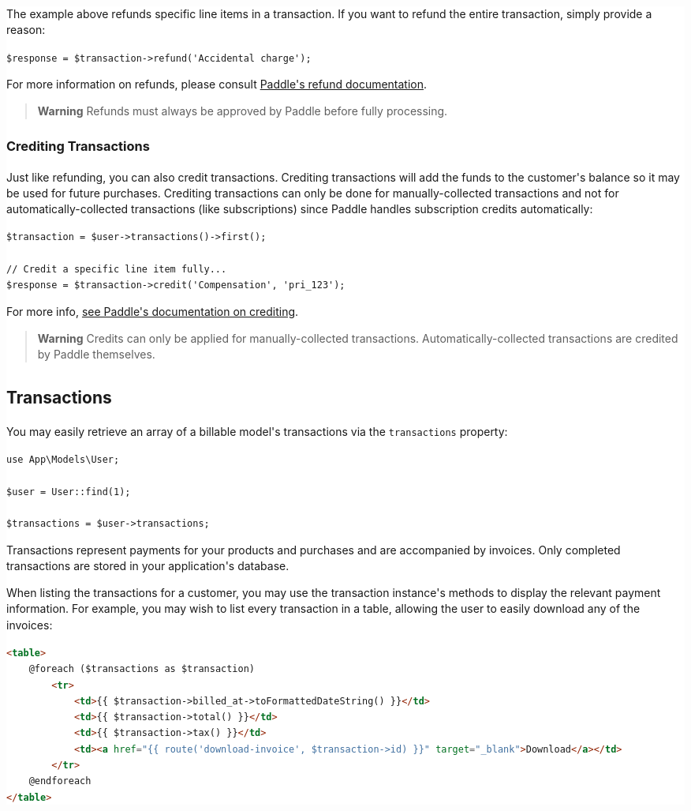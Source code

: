 The example above refunds specific line items in a transaction. If you want to refund the entire transaction, simply provide a reason:

    $response = $transaction->refund('Accidental charge');

For more information on refunds, please consult [Paddle's refund documentation](https://developer.paddle.com/build/transactions/create-transaction-adjustments).

> **Warning**
> Refunds must always be approved by Paddle before fully processing.

<a name="crediting-transactions"></a>
### Crediting Transactions

Just like refunding, you can also credit transactions. Crediting transactions will add the funds to the customer's balance so it may be used for future purchases. Crediting transactions can only be done for manually-collected transactions and not for automatically-collected transactions (like subscriptions) since Paddle handles subscription credits automatically:

    $transaction = $user->transactions()->first();

    // Credit a specific line item fully...
    $response = $transaction->credit('Compensation', 'pri_123');

For more info, [see Paddle's documentation on crediting](https://developer.paddle.com/build/transactions/create-transaction-adjustments).

> **Warning**
> Credits can only be applied for manually-collected transactions. Automatically-collected transactions are credited by Paddle themselves.

<a name="transactions"></a>
## Transactions

You may easily retrieve an array of a billable model's transactions via the `transactions` property:

    use App\Models\User;

    $user = User::find(1);

    $transactions = $user->transactions;

Transactions represent payments for your products and purchases and are accompanied by invoices. Only completed transactions are stored in your application's database.

When listing the transactions for a customer, you may use the transaction instance's methods to display the relevant payment information. For example, you may wish to list every transaction in a table, allowing the user to easily download any of the invoices:

```html
<table>
    @foreach ($transactions as $transaction)
        <tr>
            <td>{{ $transaction->billed_at->toFormattedDateString() }}</td>
            <td>{{ $transaction->total() }}</td>
            <td>{{ $transaction->tax() }}</td>
            <td><a href="{{ route('download-invoice', $transaction->id) }}" target="_blank">Download</a></td>
        </tr>
    @endforeach
</table>
```

